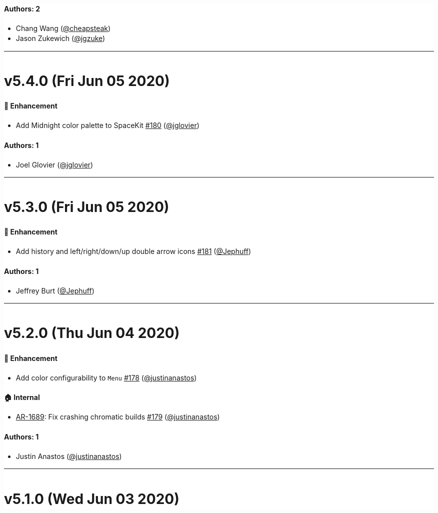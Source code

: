 #### Authors: 2

- Chang Wang ([@cheapsteak](https://github.com/cheapsteak))
- Jason Zukewich ([@jgzuke](https://github.com/jgzuke))

---

# v5.4.0 (Fri Jun 05 2020)

#### 🚀 Enhancement

- Add Midnight color palette to SpaceKit [#180](https://github.com/apollographql/space-kit/pull/180) ([@jglovier](https://github.com/jglovier))

#### Authors: 1

- Joel Glovier ([@jglovier](https://github.com/jglovier))

---

# v5.3.0 (Fri Jun 05 2020)

#### 🚀 Enhancement

- Add history and left/right/down/up double arrow icons [#181](https://github.com/apollographql/space-kit/pull/181) ([@Jephuff](https://github.com/Jephuff))

#### Authors: 1

- Jeffrey Burt ([@Jephuff](https://github.com/Jephuff))

---

# v5.2.0 (Thu Jun 04 2020)

#### 🚀 Enhancement

- Add color configurability to `Menu` [#178](https://github.com/apollographql/space-kit/pull/178) ([@justinanastos](https://github.com/justinanastos))

#### 🏠 Internal

- [AR-1689](https://apollographql.atlassian.net/browse/AR-1689): Fix crashing chromatic builds [#179](https://github.com/apollographql/space-kit/pull/179) ([@justinanastos](https://github.com/justinanastos))

#### Authors: 1

- Justin Anastos ([@justinanastos](https://github.com/justinanastos))

---

# v5.1.0 (Wed Jun 03 2020)
